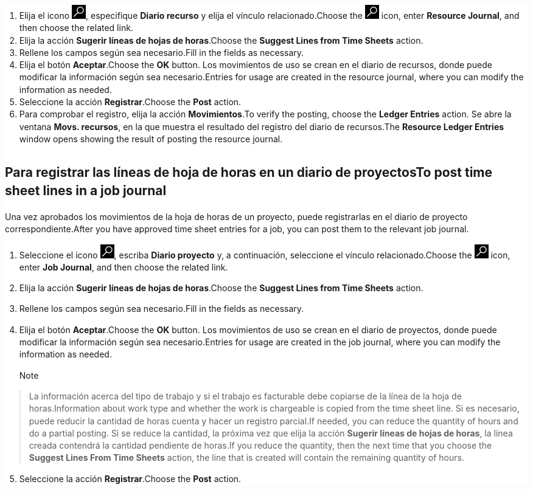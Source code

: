 1. <span data-ttu-id="767f1-187">Elija el icono ![Buscar página o informe](media/ui-search/search_small.png "icono Buscar página o informe"), especifique **Diario recurso** y elija el vínculo relacionado.</span><span class="sxs-lookup"><span data-stu-id="767f1-187">Choose the ![Search for Page or Report](media/ui-search/search_small.png "Search for Page or Report icon") icon, enter **Resource Journal**, and then choose the related link.</span></span>  
2. <span data-ttu-id="767f1-188">Elija la acción **Sugerir líneas de hojas de horas**.</span><span class="sxs-lookup"><span data-stu-id="767f1-188">Choose the **Suggest Lines from Time Sheets** action.</span></span>  
3. <span data-ttu-id="767f1-189">Rellene los campos según sea necesario.</span><span class="sxs-lookup"><span data-stu-id="767f1-189">Fill in the fields as necessary.</span></span>  
4. <span data-ttu-id="767f1-190">Elija el botón **Aceptar**.</span><span class="sxs-lookup"><span data-stu-id="767f1-190">Choose the **OK** button.</span></span> <span data-ttu-id="767f1-191">Los movimientos de uso se crean en el diario de recursos, donde puede modificar la información según sea necesario.</span><span class="sxs-lookup"><span data-stu-id="767f1-191">Entries for usage are created in the resource journal, where you can modify the information as needed.</span></span>  
5. <span data-ttu-id="767f1-192">Seleccione la acción **Registrar**.</span><span class="sxs-lookup"><span data-stu-id="767f1-192">Choose the **Post** action.</span></span>  
6. <span data-ttu-id="767f1-193">Para comprobar el registro, elija la acción **Movimientos**.</span><span class="sxs-lookup"><span data-stu-id="767f1-193">To verify the posting, choose the **Ledger Entries** action.</span></span> <span data-ttu-id="767f1-194">Se abre la ventana **Movs. recursos**, en la que muestra el resultado del registro del diario de recursos.</span><span class="sxs-lookup"><span data-stu-id="767f1-194">The **Resource Ledger Entries** window opens showing the result of posting the resource journal.</span></span>

## <a name="to-post-time-sheet-lines-in-a-job-journal"></a><span data-ttu-id="767f1-195">Para registrar las líneas de hoja de horas en un diario de proyectos</span><span class="sxs-lookup"><span data-stu-id="767f1-195">To post time sheet lines in a job journal</span></span>
<span data-ttu-id="767f1-196">Una vez aprobados los movimientos de la hoja de horas de un proyecto, puede registrarlas en el diario de proyecto correspondiente.</span><span class="sxs-lookup"><span data-stu-id="767f1-196">After you have approved time sheet entries for a job, you can post them to the relevant job journal.</span></span>

1. <span data-ttu-id="767f1-197">Seleccione el icono ![Buscar página o informe](media/ui-search/search_small.png "icono Buscar página o informe"), escriba **Diario proyecto** y, a continuación, seleccione el vínculo relacionado.</span><span class="sxs-lookup"><span data-stu-id="767f1-197">Choose the ![Search for Page or Report](media/ui-search/search_small.png "Search for Page or Report icon") icon, enter **Job Journal**, and then choose the related link.</span></span>  
2. <span data-ttu-id="767f1-198">Elija la acción **Sugerir líneas de hojas de horas**.</span><span class="sxs-lookup"><span data-stu-id="767f1-198">Choose the **Suggest Lines from Time Sheets** action.</span></span>  
3. <span data-ttu-id="767f1-199">Rellene los campos según sea necesario.</span><span class="sxs-lookup"><span data-stu-id="767f1-199">Fill in the fields as necessary.</span></span>  
4. <span data-ttu-id="767f1-200">Elija el botón **Aceptar**.</span><span class="sxs-lookup"><span data-stu-id="767f1-200">Choose the **OK** button.</span></span> <span data-ttu-id="767f1-201">Los movimientos de uso se crean en el diario de proyectos, donde puede modificar la información según sea necesario.</span><span class="sxs-lookup"><span data-stu-id="767f1-201">Entries for usage are created in the job journal, where you can modify the information as needed.</span></span>  

    > [!NOTE]  
>   <span data-ttu-id="767f1-202">La información acerca del tipo de trabajo y si el trabajo es facturable debe copiarse de la línea de la hoja de horas.</span><span class="sxs-lookup"><span data-stu-id="767f1-202">Information about work type and whether the work is chargeable is copied from the time sheet line.</span></span> <span data-ttu-id="767f1-203">Si es necesario, puede reducir la cantidad de horas cuenta y hacer un registro parcial.</span><span class="sxs-lookup"><span data-stu-id="767f1-203">If needed, you can reduce the quantity of hours and do a partial posting.</span></span> <span data-ttu-id="767f1-204">Si se reduce la cantidad, la próxima vez que elija la acción **Sugerir líneas de hojas de horas**, la línea creada contendrá la cantidad pendiente de horas.</span><span class="sxs-lookup"><span data-stu-id="767f1-204">If you reduce the quantity, then the next time that you choose the **Suggest Lines From Time Sheets** action, the line that is created will contain the remaining quantity of hours.</span></span>  
5. <span data-ttu-id="767f1-205">Seleccione la acción **Registrar**.</span><span class="sxs-lookup"><span data-stu-id="767f1-205">Choose the **Post** action.</span></span>  